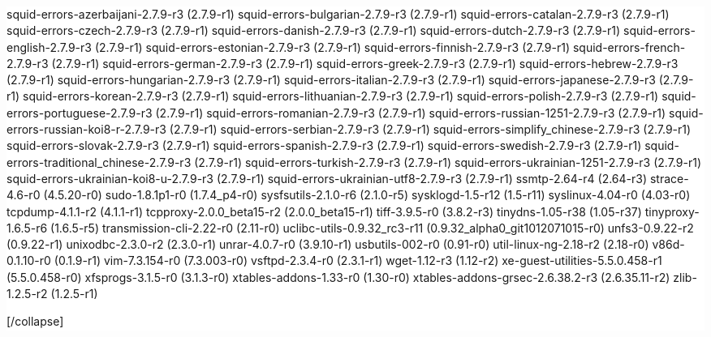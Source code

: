 squid-errors-azerbaijani-2.7.9-r3	    (2.7.9-r1)
squid-errors-bulgarian-2.7.9-r3		    (2.7.9-r1)
squid-errors-catalan-2.7.9-r3		    (2.7.9-r1)
squid-errors-czech-2.7.9-r3		    (2.7.9-r1)
squid-errors-danish-2.7.9-r3		    (2.7.9-r1)
squid-errors-dutch-2.7.9-r3		    (2.7.9-r1)
squid-errors-english-2.7.9-r3		    (2.7.9-r1)
squid-errors-estonian-2.7.9-r3		    (2.7.9-r1)
squid-errors-finnish-2.7.9-r3		    (2.7.9-r1)
squid-errors-french-2.7.9-r3		    (2.7.9-r1)
squid-errors-german-2.7.9-r3		    (2.7.9-r1)
squid-errors-greek-2.7.9-r3		    (2.7.9-r1)
squid-errors-hebrew-2.7.9-r3		    (2.7.9-r1)
squid-errors-hungarian-2.7.9-r3		    (2.7.9-r1)
squid-errors-italian-2.7.9-r3		    (2.7.9-r1)
squid-errors-japanese-2.7.9-r3		    (2.7.9-r1)
squid-errors-korean-2.7.9-r3		    (2.7.9-r1)
squid-errors-lithuanian-2.7.9-r3	    (2.7.9-r1)
squid-errors-polish-2.7.9-r3		    (2.7.9-r1)
squid-errors-portuguese-2.7.9-r3	    (2.7.9-r1)
squid-errors-romanian-2.7.9-r3		    (2.7.9-r1)
squid-errors-russian-1251-2.7.9-r3	    (2.7.9-r1)
squid-errors-russian-koi8-r-2.7.9-r3	    (2.7.9-r1)
squid-errors-serbian-2.7.9-r3		    (2.7.9-r1)
squid-errors-simplify_chinese-2.7.9-r3	    (2.7.9-r1)
squid-errors-slovak-2.7.9-r3		    (2.7.9-r1)
squid-errors-spanish-2.7.9-r3		    (2.7.9-r1)
squid-errors-swedish-2.7.9-r3		    (2.7.9-r1)
squid-errors-traditional_chinese-2.7.9-r3   (2.7.9-r1)
squid-errors-turkish-2.7.9-r3		    (2.7.9-r1)
squid-errors-ukrainian-1251-2.7.9-r3	    (2.7.9-r1)
squid-errors-ukrainian-koi8-u-2.7.9-r3	    (2.7.9-r1)
squid-errors-ukrainian-utf8-2.7.9-r3	    (2.7.9-r1)
ssmtp-2.64-r4				    (2.64-r3)
strace-4.6-r0				    (4.5.20-r0)
sudo-1.8.1p1-r0				    (1.7.4_p4-r0)
sysfsutils-2.1.0-r6			    (2.1.0-r5)
sysklogd-1.5-r12			    (1.5-r11)
syslinux-4.04-r0			    (4.03-r0)
tcpdump-4.1.1-r2			    (4.1.1-r1)
tcpproxy-2.0.0_beta15-r2		    (2.0.0_beta15-r1)
tiff-3.9.5-r0				    (3.8.2-r3)
tinydns-1.05-r38			    (1.05-r37)
tinyproxy-1.6.5-r6			    (1.6.5-r5)
transmission-cli-2.22-r0		    (2.11-r0)
uclibc-utils-0.9.32_rc3-r11		    (0.9.32_alpha0_git1012071015-r0)
unfs3-0.9.22-r2				    (0.9.22-r1)
unixodbc-2.3.0-r2			    (2.3.0-r1)
unrar-4.0.7-r0				    (3.9.10-r1)
usbutils-002-r0				    (0.91-r0)
util-linux-ng-2.18-r2			    (2.18-r0)
v86d-0.1.10-r0				    (0.1.9-r1)
vim-7.3.154-r0				    (7.3.003-r0)
vsftpd-2.3.4-r0				    (2.3.1-r1)
wget-1.12-r3				    (1.12-r2)
xe-guest-utilities-5.5.0.458-r1		    (5.5.0.458-r0)
xfsprogs-3.1.5-r0			    (3.1.3-r0)
xtables-addons-1.33-r0			    (1.30-r0)
xtables-addons-grsec-2.6.38.2-r3	    (2.6.35.11-r2)
zlib-1.2.5-r2				    (1.2.5-r1)
</pre>
</p>
[/collapse]